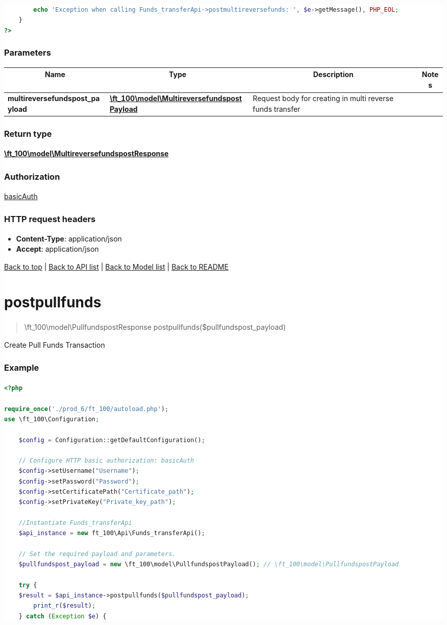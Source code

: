 ```php
        echo 'Exception when calling Funds_transferApi->postmultireversefunds: ', $e->getMessage(), PHP_EOL;
    }
?>
```

### Parameters

Name | Type | Description  | Notes
------------- | ------------- | ------------- | -------------
 **multireversefundspost_payload** | [**\ft_100\model\MultireversefundspostPayload**](../Model/\ft_100\model\MultireversefundspostPayload.md)| Request body for creating in multi reverse funds transfer |

### Return type

[**\ft_100\model\MultireversefundspostResponse**](../Model/MultireversefundspostResponse.md)

### Authorization

[basicAuth](../../README.md#basicAuth)

### HTTP request headers

 - **Content-Type**: application/json
 - **Accept**: application/json

[Back to top](#)   |   [Back to API list](../../README.md#documentation-for-api-endpoints)   |   [Back to Model list](../../README.md#documentation-for-models)   |   [Back to README](../../README.md)

# **postpullfunds**
> \ft_100\model\PullfundspostResponse postpullfunds($pullfundspost_payload)



Create Pull Funds Transaction

### Example
```php
<?php

require_once('./prod_6/ft_100/autoload.php');
use \ft_100\Configuration;

    $config = Configuration::getDefaultConfiguration();
    
    // Configure HTTP basic authorization: basicAuth
    $config->setUsername("Username");
    $config->setPassword("Password");
    $config->setCertificatePath("Certificate_path");
    $config->setPrivateKey("Private_key_path");

    //Instantiate Funds_transferApi
    $api_instance = new ft_100\Api\Funds_transferApi();

    // Set the required payload and parameters.
    $pullfundspost_payload = new \ft_100\model\PullfundspostPayload(); // \ft_100\model\PullfundspostPayload

    try {
    $result = $api_instance->postpullfunds($pullfundspost_payload);
        print_r($result);
    } catch (Exception $e) {
```